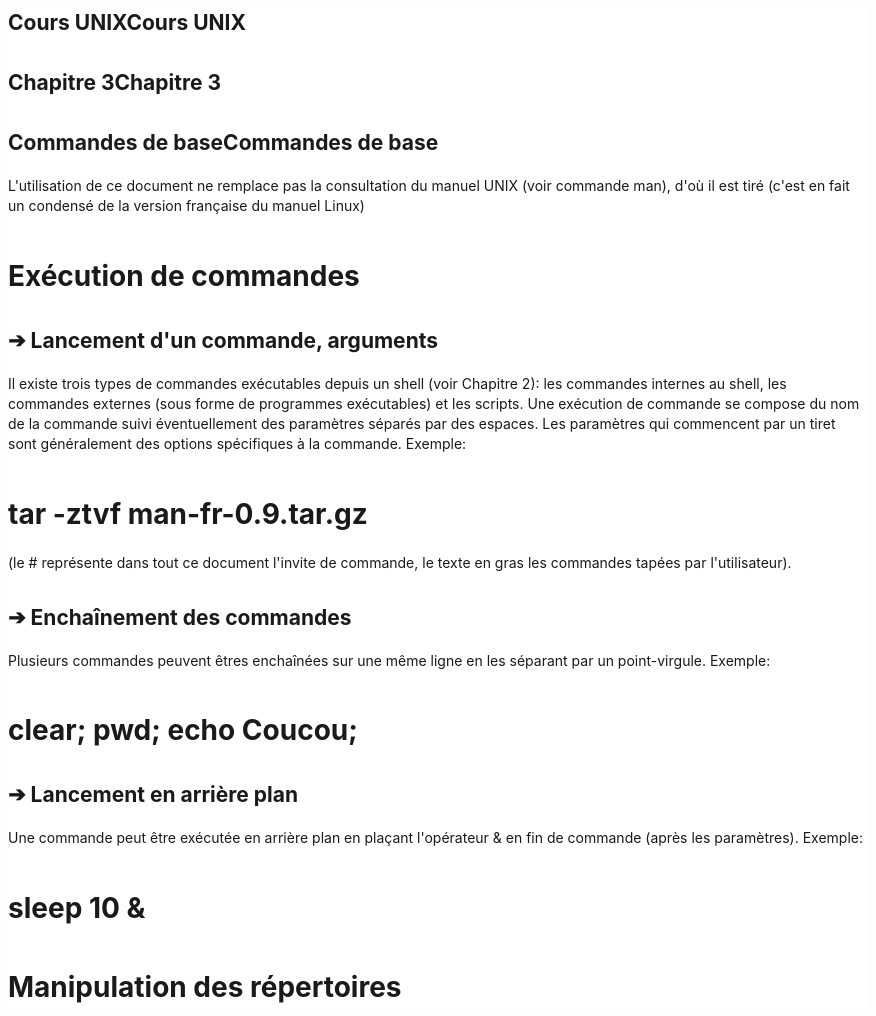 
## Cours UNIXCours UNIX

## Chapitre 3Chapitre 3

## Commandes de baseCommandes de base

L'utilisation de ce document ne remplace pas la consultation du manuel UNIX (voir commande man), d'où
il est tiré (c'est en fait un condensé de la version française du manuel Linux)

# Exécution de commandes

## ➔ Lancement d'un commande, arguments

Il existe trois types de commandes exécutables depuis un shell (voir Chapitre 2): les commandes
internes au shell, les commandes externes (sous forme de programmes exécutables) et les
scripts.
Une exécution de commande se compose du nom de la commande suivi éventuellement des
paramètres séparés par des espaces. Les paramètres qui commencent par un tiret sont
généralement des options spécifiques à la commande.
Exemple:
# **tar -ztvf man-fr-0.9.tar.gz**
(le # représente dans tout ce document l'invite de commande, le texte en gras les commandes
tapées par l'utilisateur).

## ➔ Enchaînement des commandes

Plusieurs commandes peuvent êtres enchaînées sur une même ligne en les séparant par un
point-virgule.
Exemple:
# **clear; pwd; echo Coucou;**

## ➔ Lancement en arrière plan

Une commande peut être exécutée en arrière plan en plaçant l'opérateur & en fin de commande
(après les paramètres).
Exemple:
# **sleep 10 &**

# Manipulation des répertoires
